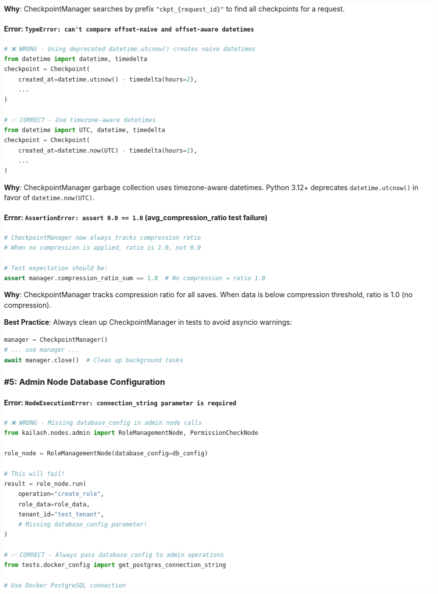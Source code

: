 **Why**: CheckpointManager searches by prefix `"ckpt_{request_id}"` to find all checkpoints for a request.

#### **Error**: `TypeError: can't compare offset-naive and offset-aware datetimes`
```python
# ❌ WRONG - Using deprecated datetime.utcnow() creates naive datetimes
from datetime import datetime, timedelta
checkpoint = Checkpoint(
    created_at=datetime.utcnow() - timedelta(hours=2),
    ...
)

# ✅ CORRECT - Use timezone-aware datetimes
from datetime import UTC, datetime, timedelta
checkpoint = Checkpoint(
    created_at=datetime.now(UTC) - timedelta(hours=2),
    ...
)
```

**Why**: CheckpointManager garbage collection uses timezone-aware datetimes. Python 3.12+ deprecates `datetime.utcnow()` in favor of `datetime.now(UTC)`.

#### **Error**: `AssertionError: assert 0.0 == 1.0` (avg_compression_ratio test failure)
```python
# CheckpointManager now always tracks compression ratio
# When no compression is applied, ratio is 1.0, not 0.0

# Test expectation should be:
assert manager.compression_ratio_sum == 1.0  # No compression = ratio 1.0
```

**Why**: CheckpointManager tracks compression ratio for all saves. When data is below compression threshold, ratio is 1.0 (no compression).

**Best Practice**: Always clean up CheckpointManager in tests to avoid asyncio warnings:
```python
manager = CheckpointManager()
# ... use manager ...
await manager.close()  # Clean up background tasks
```

### **#5: Admin Node Database Configuration**

#### **Error**: `NodeExecutionError: connection_string parameter is required`
```python
# ❌ WRONG - Missing database_config in admin node calls
from kailash.nodes.admin import RoleManagementNode, PermissionCheckNode

role_node = RoleManagementNode(database_config=db_config)

# This will fail!
result = role_node.run(
    operation="create_role",
    role_data=role_data,
    tenant_id="test_tenant",
    # Missing database_config parameter!
)

# ✅ CORRECT - Always pass database_config to admin operations
from tests.docker_config import get_postgres_connection_string

# Use Docker PostgreSQL connection
```